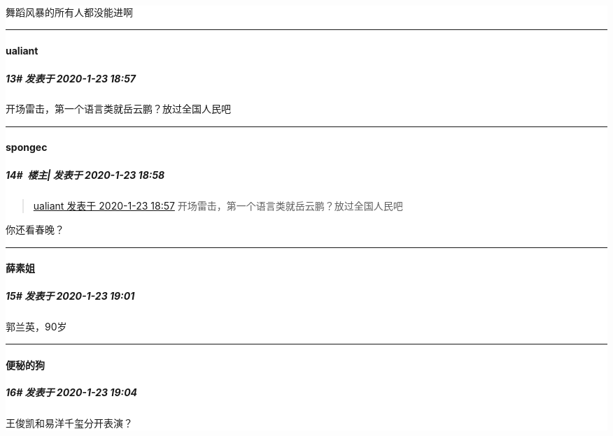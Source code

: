 

舞蹈风暴的所有人都没能进啊







-----

####  ualiant  
##### 13#       发表于 2020-1-23 18:57




开场雷击，第一个语言类就岳云鹏？放过全国人民吧







-----

####  spongec  
##### 14#         楼主| 发表于 2020-1-23 18:58



<blockquote><a href="httphttps://bbs.saraba1st.com/2b/forum.php?mod=redirect&amp;goto=findpost&amp;pid=46227515&amp;ptid=1910562" target="_blank">ualiant 发表于 2020-1-23 18:57</a>
开场雷击，第一个语言类就岳云鹏？放过全国人民吧</blockquote>
你还看春晚？







-----

####  薛素姐  
##### 15#       发表于 2020-1-23 19:01




郭兰英，90岁







-----

####  便秘的狗  
##### 16#       发表于 2020-1-23 19:04




王俊凯和易洋千玺分开表演？
